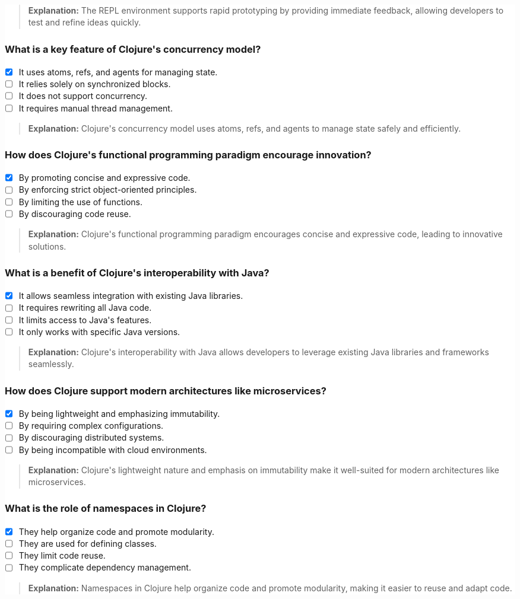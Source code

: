 > **Explanation:** The REPL environment supports rapid prototyping by providing immediate feedback, allowing developers to test and refine ideas quickly.

### What is a key feature of Clojure's concurrency model?

- [x] It uses atoms, refs, and agents for managing state.
- [ ] It relies solely on synchronized blocks.
- [ ] It does not support concurrency.
- [ ] It requires manual thread management.

> **Explanation:** Clojure's concurrency model uses atoms, refs, and agents to manage state safely and efficiently.

### How does Clojure's functional programming paradigm encourage innovation?

- [x] By promoting concise and expressive code.
- [ ] By enforcing strict object-oriented principles.
- [ ] By limiting the use of functions.
- [ ] By discouraging code reuse.

> **Explanation:** Clojure's functional programming paradigm encourages concise and expressive code, leading to innovative solutions.

### What is a benefit of Clojure's interoperability with Java?

- [x] It allows seamless integration with existing Java libraries.
- [ ] It requires rewriting all Java code.
- [ ] It limits access to Java's features.
- [ ] It only works with specific Java versions.

> **Explanation:** Clojure's interoperability with Java allows developers to leverage existing Java libraries and frameworks seamlessly.

### How does Clojure support modern architectures like microservices?

- [x] By being lightweight and emphasizing immutability.
- [ ] By requiring complex configurations.
- [ ] By discouraging distributed systems.
- [ ] By being incompatible with cloud environments.

> **Explanation:** Clojure's lightweight nature and emphasis on immutability make it well-suited for modern architectures like microservices.

### What is the role of namespaces in Clojure?

- [x] They help organize code and promote modularity.
- [ ] They are used for defining classes.
- [ ] They limit code reuse.
- [ ] They complicate dependency management.

> **Explanation:** Namespaces in Clojure help organize code and promote modularity, making it easier to reuse and adapt code.

